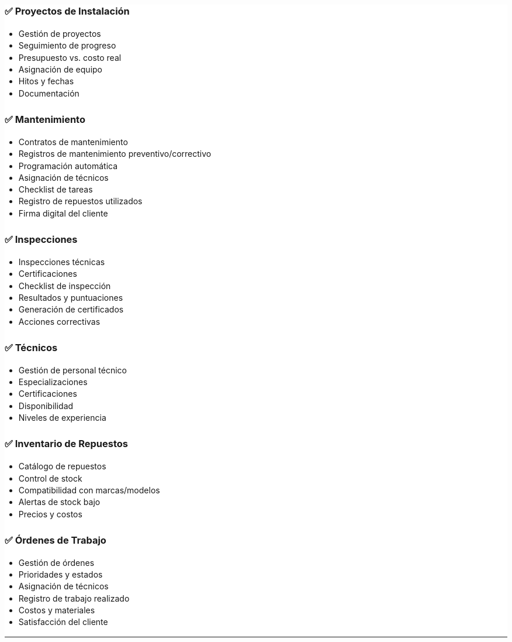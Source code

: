 ### ✅ Proyectos de Instalación

- Gestión de proyectos
- Seguimiento de progreso
- Presupuesto vs. costo real
- Asignación de equipo
- Hitos y fechas
- Documentación

### ✅ Mantenimiento

- Contratos de mantenimiento
- Registros de mantenimiento preventivo/correctivo
- Programación automática
- Asignación de técnicos
- Checklist de tareas
- Registro de repuestos utilizados
- Firma digital del cliente

### ✅ Inspecciones

- Inspecciones técnicas
- Certificaciones
- Checklist de inspección
- Resultados y puntuaciones
- Generación de certificados
- Acciones correctivas

### ✅ Técnicos

- Gestión de personal técnico
- Especializaciones
- Certificaciones
- Disponibilidad
- Niveles de experiencia

### ✅ Inventario de Repuestos

- Catálogo de repuestos
- Control de stock
- Compatibilidad con marcas/modelos
- Alertas de stock bajo
- Precios y costos

### ✅ Órdenes de Trabajo

- Gestión de órdenes
- Prioridades y estados
- Asignación de técnicos
- Registro de trabajo realizado
- Costos y materiales
- Satisfacción del cliente

---